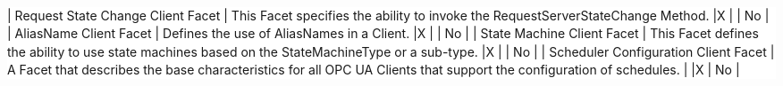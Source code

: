 | Request State Change Client Facet                  | This Facet specifies the ability to invoke the RequestServerStateChange Method.                                                                                                                                                                                                                                                                                                                                                                                                                                                                                                                                                                                                                                                                                                                                                                                                                                                                                                                                                                                                                                                                                                                                                                                                                                        |X                |                 | No            |
| AliasName Client Facet                             | Defines the use of AliasNames in a Client.                                                                                                                                                                                                                                                                                                                                                                                                                                                                                                                                                                                                                                                                                                                                                                                                                                                                                                                                                                                                                                                                                                                                                                                                                                                                             |X                |                 | No            |
| State Machine Client Facet                         | This Facet defines the ability to use state machines based on the StateMachineType or a sub-type.                                                                                                                                                                                                                                                                                                                                                                                                                                                                                                                                                                                                                                                                                                                                                                                                                                                                                                                                                                                                                                                                                                                                                                                                                      |X                |                 | No            |
| Scheduler Configuration Client Facet               | A Facet that describes the base characteristics for all OPC UA Clients that support the configuration of schedules.                                                                                                                                                                                                                                                                                                                                                                                                                                                                                                                                                                                                                                                                                                                                                                                                                                                                                                                                                                                                                                                                                                                                                                                                    |                 |X                | No            |